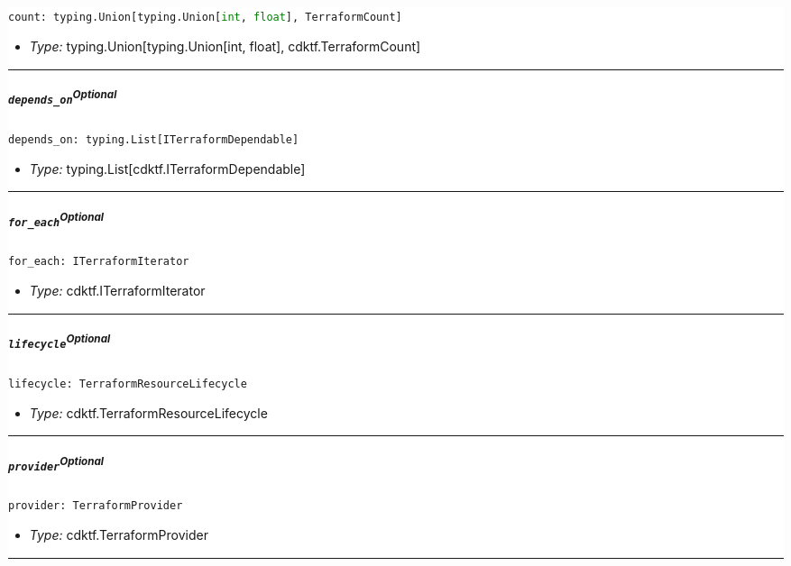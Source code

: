 ```python
count: typing.Union[typing.Union[int, float], TerraformCount]
```

- *Type:* typing.Union[typing.Union[int, float], cdktf.TerraformCount]

---

##### `depends_on`<sup>Optional</sup> <a name="depends_on" id="rhizo-co-terraform-provider-oci.dataOciDataSafeDiscoveryJobsResult.DataOciDataSafeDiscoveryJobsResultConfig.property.dependsOn"></a>

```python
depends_on: typing.List[ITerraformDependable]
```

- *Type:* typing.List[cdktf.ITerraformDependable]

---

##### `for_each`<sup>Optional</sup> <a name="for_each" id="rhizo-co-terraform-provider-oci.dataOciDataSafeDiscoveryJobsResult.DataOciDataSafeDiscoveryJobsResultConfig.property.forEach"></a>

```python
for_each: ITerraformIterator
```

- *Type:* cdktf.ITerraformIterator

---

##### `lifecycle`<sup>Optional</sup> <a name="lifecycle" id="rhizo-co-terraform-provider-oci.dataOciDataSafeDiscoveryJobsResult.DataOciDataSafeDiscoveryJobsResultConfig.property.lifecycle"></a>

```python
lifecycle: TerraformResourceLifecycle
```

- *Type:* cdktf.TerraformResourceLifecycle

---

##### `provider`<sup>Optional</sup> <a name="provider" id="rhizo-co-terraform-provider-oci.dataOciDataSafeDiscoveryJobsResult.DataOciDataSafeDiscoveryJobsResultConfig.property.provider"></a>

```python
provider: TerraformProvider
```

- *Type:* cdktf.TerraformProvider

---
